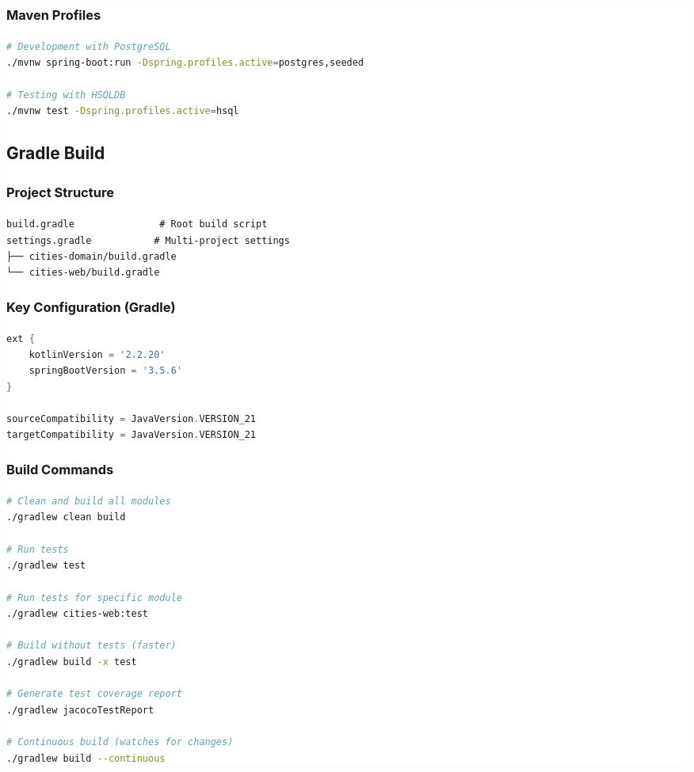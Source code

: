 ### Maven Profiles

```bash
# Development with PostgreSQL
./mvnw spring-boot:run -Dspring.profiles.active=postgres,seeded

# Testing with HSQLDB
./mvnw test -Dspring.profiles.active=hsql
```

## Gradle Build

### Project Structure

```text
build.gradle               # Root build script
settings.gradle           # Multi-project settings
├── cities-domain/build.gradle
└── cities-web/build.gradle
```

### Key Configuration (Gradle)

```groovy
ext {
    kotlinVersion = '2.2.20'
    springBootVersion = '3.5.6'
}

sourceCompatibility = JavaVersion.VERSION_21
targetCompatibility = JavaVersion.VERSION_21
```

### Build Commands

```bash
# Clean and build all modules
./gradlew clean build

# Run tests
./gradlew test

# Run tests for specific module
./gradlew cities-web:test

# Build without tests (faster)
./gradlew build -x test

# Generate test coverage report
./gradlew jacocoTestReport

# Continuous build (watches for changes)
./gradlew build --continuous
```

